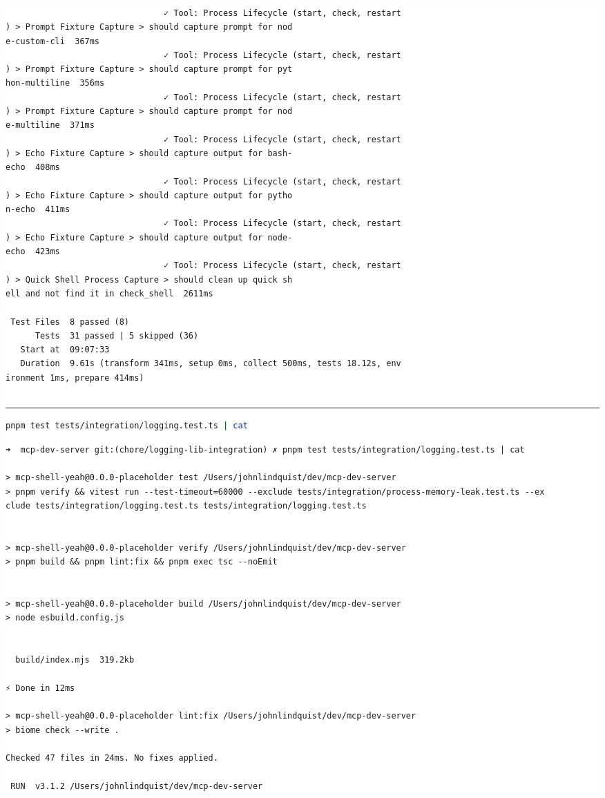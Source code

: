 ```
                                ✓ Tool: Process Lifecycle (start, check, restart
) > Prompt Fixture Capture > should capture prompt for nod
e-custom-cli  367ms
                                ✓ Tool: Process Lifecycle (start, check, restart
) > Prompt Fixture Capture > should capture prompt for pyt
hon-multiline  356ms
                                ✓ Tool: Process Lifecycle (start, check, restart
) > Prompt Fixture Capture > should capture prompt for nod
e-multiline  371ms
                                ✓ Tool: Process Lifecycle (start, check, restart
) > Echo Fixture Capture > should capture output for bash-
echo  408ms
                                ✓ Tool: Process Lifecycle (start, check, restart
) > Echo Fixture Capture > should capture output for pytho
n-echo  411ms
                                ✓ Tool: Process Lifecycle (start, check, restart
) > Echo Fixture Capture > should capture output for node-
echo  423ms
                                ✓ Tool: Process Lifecycle (start, check, restart
) > Quick Shell Process Capture > should clean up quick sh
ell and not find it in check_shell  2611ms
                             
 Test Files  8 passed (8)
      Tests  31 passed | 5 skipped (36)
   Start at  09:07:33
   Duration  9.61s (transform 341ms, setup 0ms, collect 500ms, tests 18.12s, env
ironment 1ms, prepare 414ms)


```

---

```bash
pnpm test tests/integration/logging.test.ts | cat
```

```
➜  mcp-dev-server git:(chore/logging-lib-integration) ✗ pnpm test tests/integration/logging.test.ts | cat

> mcp-shell-yeah@0.0.0-placeholder test /Users/johnlindquist/dev/mcp-dev-server
> pnpm verify && vitest run --test-timeout=60000 --exclude tests/integration/process-memory-leak.test.ts --ex
clude tests/integration/logging.test.ts tests/integration/logging.test.ts


> mcp-shell-yeah@0.0.0-placeholder verify /Users/johnlindquist/dev/mcp-dev-server
> pnpm build && pnpm lint:fix && pnpm exec tsc --noEmit


> mcp-shell-yeah@0.0.0-placeholder build /Users/johnlindquist/dev/mcp-dev-server
> node esbuild.config.js


  build/index.mjs  319.2kb

⚡ Done in 12ms

> mcp-shell-yeah@0.0.0-placeholder lint:fix /Users/johnlindquist/dev/mcp-dev-server
> biome check --write .

Checked 47 files in 24ms. No fixes applied.

 RUN  v3.1.2 /Users/johnlindquist/dev/mcp-dev-server
```